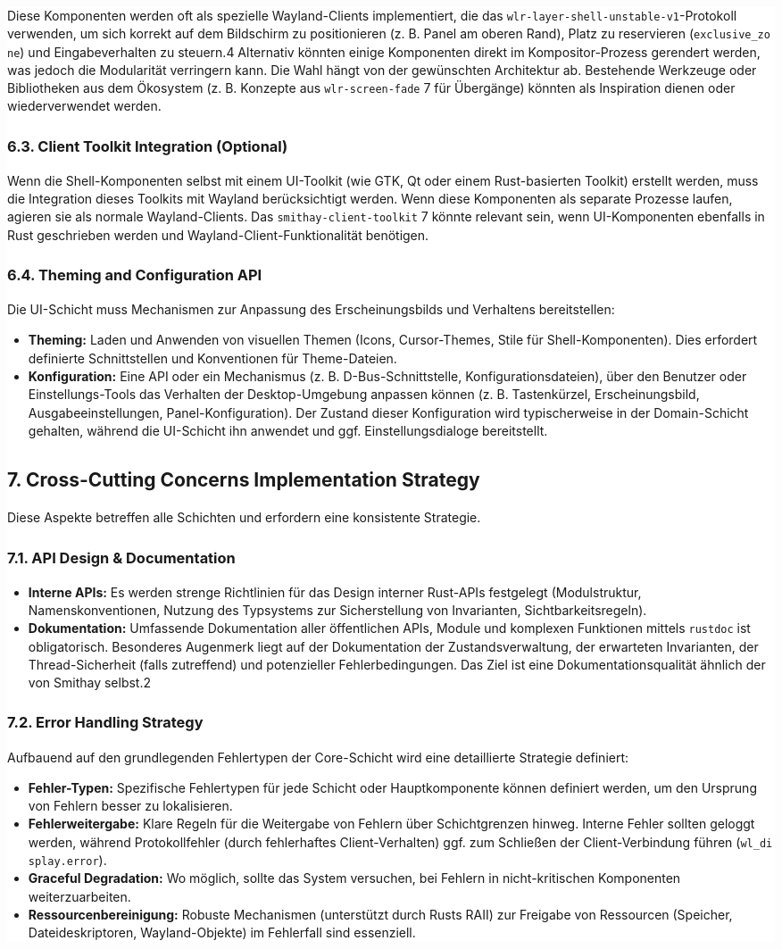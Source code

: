 Diese Komponenten werden oft als spezielle Wayland-Clients implementiert, die das `wlr-layer-shell-unstable-v1`-Protokoll verwenden, um sich korrekt auf dem Bildschirm zu positionieren (z. B. Panel am oberen Rand), Platz zu reservieren (`exclusive_zone`) und Eingabeverhalten zu steuern.4 Alternativ könnten einige Komponenten direkt im Kompositor-Prozess gerendert werden, was jedoch die Modularität verringern kann. Die Wahl hängt von der gewünschten Architektur ab. Bestehende Werkzeuge oder Bibliotheken aus dem Ökosystem (z. B. Konzepte aus `wlr-screen-fade` 7 für Übergänge) könnten als Inspiration dienen oder wiederverwendet werden.

### 6.3. Client Toolkit Integration (Optional)

Wenn die Shell-Komponenten selbst mit einem UI-Toolkit (wie GTK, Qt oder einem Rust-basierten Toolkit) erstellt werden, muss die Integration dieses Toolkits mit Wayland berücksichtigt werden. Wenn diese Komponenten als separate Prozesse laufen, agieren sie als normale Wayland-Clients. Das `smithay-client-toolkit` 7 könnte relevant sein, wenn UI-Komponenten ebenfalls in Rust geschrieben werden und Wayland-Client-Funktionalität benötigen.

### 6.4. Theming and Configuration API

Die UI-Schicht muss Mechanismen zur Anpassung des Erscheinungsbilds und Verhaltens bereitstellen:

- **Theming:** Laden und Anwenden von visuellen Themen (Icons, Cursor-Themes, Stile für Shell-Komponenten). Dies erfordert definierte Schnittstellen und Konventionen für Theme-Dateien.
- **Konfiguration:** Eine API oder ein Mechanismus (z. B. D-Bus-Schnittstelle, Konfigurationsdateien), über den Benutzer oder Einstellungs-Tools das Verhalten der Desktop-Umgebung anpassen können (z. B. Tastenkürzel, Erscheinungsbild, Ausgabeeinstellungen, Panel-Konfiguration). Der Zustand dieser Konfiguration wird typischerweise in der Domain-Schicht gehalten, während die UI-Schicht ihn anwendet und ggf. Einstellungsdialoge bereitstellt.

## 7. Cross-Cutting Concerns Implementation Strategy

Diese Aspekte betreffen alle Schichten und erfordern eine konsistente Strategie.

### 7.1. API Design & Documentation

- **Interne APIs:** Es werden strenge Richtlinien für das Design interner Rust-APIs festgelegt (Modulstruktur, Namenskonventionen, Nutzung des Typsystems zur Sicherstellung von Invarianten, Sichtbarkeitsregeln).
- **Dokumentation:** Umfassende Dokumentation aller öffentlichen APIs, Module und komplexen Funktionen mittels `rustdoc` ist obligatorisch. Besonderes Augenmerk liegt auf der Dokumentation der Zustandsverwaltung, der erwarteten Invarianten, der Thread-Sicherheit (falls zutreffend) und potenzieller Fehlerbedingungen. Das Ziel ist eine Dokumentationsqualität ähnlich der von Smithay selbst.2

### 7.2. Error Handling Strategy

Aufbauend auf den grundlegenden Fehlertypen der Core-Schicht wird eine detaillierte Strategie definiert:

- **Fehler-Typen:** Spezifische Fehlertypen für jede Schicht oder Hauptkomponente können definiert werden, um den Ursprung von Fehlern besser zu lokalisieren.
- **Fehlerweitergabe:** Klare Regeln für die Weitergabe von Fehlern über Schichtgrenzen hinweg. Interne Fehler sollten geloggt werden, während Protokollfehler (durch fehlerhaftes Client-Verhalten) ggf. zum Schließen der Client-Verbindung führen (`wl_display.error`).
- **Graceful Degradation:** Wo möglich, sollte das System versuchen, bei Fehlern in nicht-kritischen Komponenten weiterzuarbeiten.
- **Ressourcenbereinigung:** Robuste Mechanismen (unterstützt durch Rusts RAII) zur Freigabe von Ressourcen (Speicher, Dateideskriptoren, Wayland-Objekte) im Fehlerfall sind essenziell.
